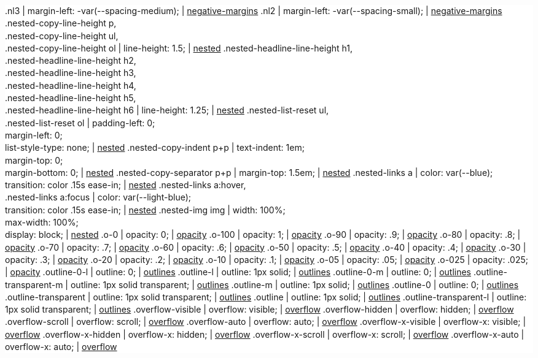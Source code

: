 .nl3 | margin-left: -var(--spacing-medium); | [negative-margins](https://npmjs.com/packages/tachyons-negative-margins)
.nl2 | margin-left: -var(--spacing-small); | [negative-margins](https://npmjs.com/packages/tachyons-negative-margins)
.nested-copy-line-height p,<br />.nested-copy-line-height ul,<br />.nested-copy-line-height ol | line-height: 1.5; | [nested](https://npmjs.com/packages/tachyons-nested)
.nested-headline-line-height h1,<br />.nested-headline-line-height h2,<br />.nested-headline-line-height h3,<br />.nested-headline-line-height h4,<br />.nested-headline-line-height h5,<br />.nested-headline-line-height h6 | line-height: 1.25; | [nested](https://npmjs.com/packages/tachyons-nested)
.nested-list-reset ul,<br />.nested-list-reset ol | padding-left: 0;<br />margin-left: 0;<br />list-style-type: none; | [nested](https://npmjs.com/packages/tachyons-nested)
.nested-copy-indent p+p | text-indent: 1em;<br />margin-top: 0;<br />margin-bottom: 0; | [nested](https://npmjs.com/packages/tachyons-nested)
.nested-copy-separator p+p | margin-top: 1.5em; | [nested](https://npmjs.com/packages/tachyons-nested)
.nested-links a | color: var(--blue);<br />transition: color .15s ease-in; | [nested](https://npmjs.com/packages/tachyons-nested)
.nested-links a:hover,<br />.nested-links a:focus | color: var(--light-blue);<br />transition: color .15s ease-in; | [nested](https://npmjs.com/packages/tachyons-nested)
.nested-img img | width: 100%;<br />max-width: 100%;<br />display: block; | [nested](https://npmjs.com/packages/tachyons-nested)
.o-0 | opacity: 0; | [opacity](https://npmjs.com/packages/tachyons-opacity)
.o-100 | opacity: 1; | [opacity](https://npmjs.com/packages/tachyons-opacity)
.o-90 | opacity: .9; | [opacity](https://npmjs.com/packages/tachyons-opacity)
.o-80 | opacity: .8; | [opacity](https://npmjs.com/packages/tachyons-opacity)
.o-70 | opacity: .7; | [opacity](https://npmjs.com/packages/tachyons-opacity)
.o-60 | opacity: .6; | [opacity](https://npmjs.com/packages/tachyons-opacity)
.o-50 | opacity: .5; | [opacity](https://npmjs.com/packages/tachyons-opacity)
.o-40 | opacity: .4; | [opacity](https://npmjs.com/packages/tachyons-opacity)
.o-30 | opacity: .3; | [opacity](https://npmjs.com/packages/tachyons-opacity)
.o-20 | opacity: .2; | [opacity](https://npmjs.com/packages/tachyons-opacity)
.o-10 | opacity: .1; | [opacity](https://npmjs.com/packages/tachyons-opacity)
.o-05 | opacity: .05; | [opacity](https://npmjs.com/packages/tachyons-opacity)
.o-025 | opacity: .025; | [opacity](https://npmjs.com/packages/tachyons-opacity)
.outline-0-l | outline: 0; | [outlines](https://npmjs.com/packages/tachyons-outlines)
.outline-l | outline: 1px solid; | [outlines](https://npmjs.com/packages/tachyons-outlines)
.outline-0-m | outline: 0; | [outlines](https://npmjs.com/packages/tachyons-outlines)
.outline-transparent-m | outline: 1px solid transparent; | [outlines](https://npmjs.com/packages/tachyons-outlines)
.outline-m | outline: 1px solid; | [outlines](https://npmjs.com/packages/tachyons-outlines)
.outline-0 | outline: 0; | [outlines](https://npmjs.com/packages/tachyons-outlines)
.outline-transparent | outline: 1px solid transparent; | [outlines](https://npmjs.com/packages/tachyons-outlines)
.outline | outline: 1px solid; | [outlines](https://npmjs.com/packages/tachyons-outlines)
.outline-transparent-l | outline: 1px solid transparent; | [outlines](https://npmjs.com/packages/tachyons-outlines)
.overflow-visible | overflow: visible; | [overflow](https://npmjs.com/packages/tachyons-overflow)
.overflow-hidden | overflow: hidden; | [overflow](https://npmjs.com/packages/tachyons-overflow)
.overflow-scroll | overflow: scroll; | [overflow](https://npmjs.com/packages/tachyons-overflow)
.overflow-auto | overflow: auto; | [overflow](https://npmjs.com/packages/tachyons-overflow)
.overflow-x-visible | overflow-x: visible; | [overflow](https://npmjs.com/packages/tachyons-overflow)
.overflow-x-hidden | overflow-x: hidden; | [overflow](https://npmjs.com/packages/tachyons-overflow)
.overflow-x-scroll | overflow-x: scroll; | [overflow](https://npmjs.com/packages/tachyons-overflow)
.overflow-x-auto | overflow-x: auto; | [overflow](https://npmjs.com/packages/tachyons-overflow)
